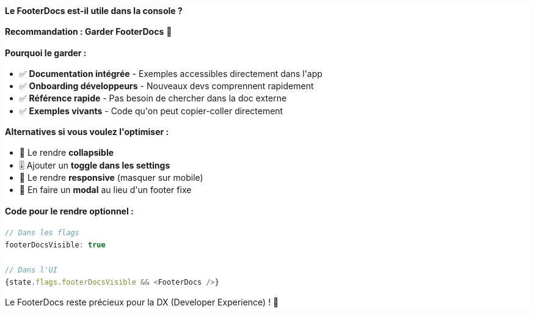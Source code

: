 **Le FooterDocs est-il utile dans la console ?**

**Recommandation : Garder FooterDocs** 🎯

**Pourquoi le garder :**
- ✅ **Documentation intégrée** - Exemples accessibles directement dans l'app
- ✅ **Onboarding développeurs** - Nouveaux devs comprennent rapidement
- ✅ **Référence rapide** - Pas besoin de chercher dans la doc externe
- ✅ **Exemples vivants** - Code qu'on peut copier-coller directement

**Alternatives si vous voulez l'optimiser :**
- 🔄 Le rendre **collapsible**
- 🎚️ Ajouter un **toggle dans les settings**
- 📱 Le rendre **responsive** (masquer sur mobile)
- 🎨 En faire un **modal** au lieu d'un footer fixe

**Code pour le rendre optionnel :**
```javascript
// Dans les flags
footerDocsVisible: true

// Dans l'UI
{state.flags.footerDocsVisible && <FooterDocs />}
```

Le FooterDocs reste précieux pour la DX (Developer Experience) ! 🚀